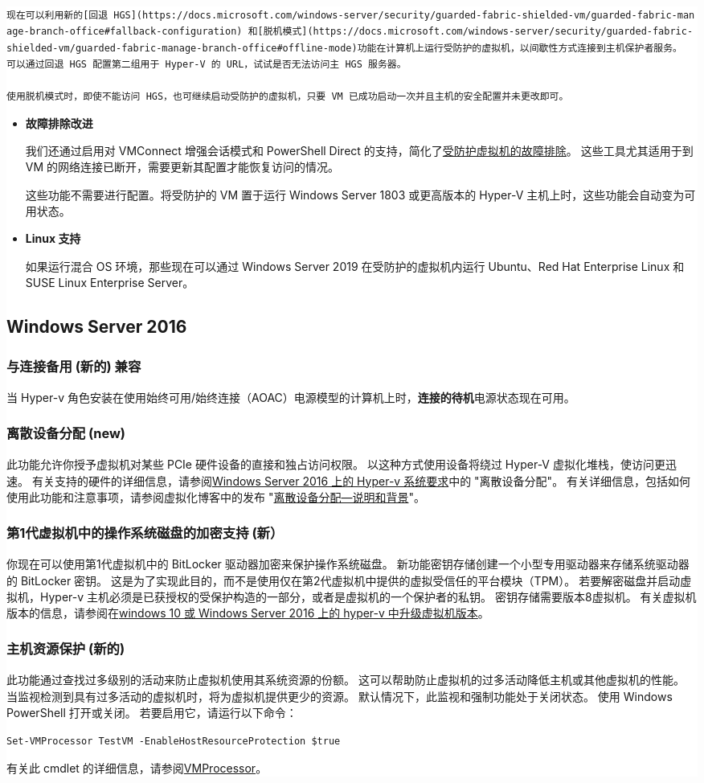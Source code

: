     现在可以利用新的[回退 HGS](https://docs.microsoft.com/windows-server/security/guarded-fabric-shielded-vm/guarded-fabric-manage-branch-office#fallback-configuration) 和[脱机模式](https://docs.microsoft.com/windows-server/security/guarded-fabric-shielded-vm/guarded-fabric-manage-branch-office#offline-mode)功能在计算机上运行受防护的虚拟机，以间歇性方式连接到主机保护者服务。 可以通过回退 HGS 配置第二组用于 Hyper-V 的 URL，试试是否无法访问主 HGS 服务器。

    使用脱机模式时，即使不能访问 HGS，也可继续启动受防护的虚拟机，只要 VM 已成功启动一次并且主机的安全配置并未更改即可。

- **故障排除改进**

    我们还通过启用对 VMConnect 增强会话模式和 PowerShell Direct 的支持，简化了[受防护虚拟机的故障排除](https://docs.microsoft.com/windows-server/security/guarded-fabric-shielded-vm/guarded-fabric-troubleshoot-shielded-vms)。 这些工具尤其适用于到 VM 的网络连接已断开，需要更新其配置才能恢复访问的情况。

    这些功能不需要进行配置。将受防护的 VM 置于运行 Windows Server 1803 或更高版本的 Hyper-V 主机上时，这些功能会自动变为可用状态。

- **Linux 支持**

    如果运行混合 OS 环境，那些现在可以通过 Windows Server 2019 在受防护的虚拟机内运行 Ubuntu、Red Hat Enterprise Linux 和 SUSE Linux Enterprise Server。

## <a name="windows-server-2016"></a>Windows Server 2016

### <a name="compatible-with-connected-standby-new"></a>与连接备用 \(新的\) 兼容

当 Hyper-v 角色安装在使用始终可用/始终连接（AOAC）电源模型的计算机上时，**连接的待机**电源状态现在可用。  
  
### <a name="discrete-device-assignment-new"></a>离散设备分配 \(new\)

此功能允许你授予虚拟机对某些 PCIe 硬件设备的直接和独占访问权限。 以这种方式使用设备将绕过 Hyper-V 虚拟化堆栈，使访问更迅速。 有关支持的硬件的详细信息，请参阅[Windows Server 2016 上的 Hyper-v 系统要求](System-requirements-for-Hyper-V-on-Windows.md)中的 "离散设备分配"。 有关详细信息，包括如何使用此功能和注意事项，请参阅虚拟化博客中的发布 "[离散设备分配—说明和背景](https://blogs.technet.microsoft.com/virtualization/2015/11/19/discrete-device-assignment-description-and-background/)"。

### <a name="encryption-support-for-the-operating-system-disk-in-generation-1-virtual-machines-new"></a>第1代虚拟机中的操作系统磁盘的加密支持 \(新）

你现在可以使用第1代虚拟机中的 BitLocker 驱动器加密来保护操作系统磁盘。 新功能密钥存储创建一个小型专用驱动器来存储系统驱动器的 BitLocker 密钥。 这是为了实现此目的，而不是使用仅在第2代虚拟机中提供的虚拟受信任的平台模块（TPM）。 若要解密磁盘并启动虚拟机，Hyper-v 主机必须是已获授权的受保护构造的一部分，或者是虚拟机的一个保护者的私钥。 密钥存储需要版本8虚拟机。 有关虚拟机版本的信息，请参阅在[windows 10 或 Windows Server 2016 上的 hyper-v 中升级虚拟机版本](./deploy/upgrade-virtual-machine-version-in-hyper-v-on-windows-or-windows-server.md)。  
  
### <a name="host-resource-protection-new"></a>主机资源保护 \(新的\)

此功能通过查找过多级别的活动来防止虚拟机使用其系统资源的份额。 这可以帮助防止虚拟机的过多活动降低主机或其他虚拟机的性能。 当监视检测到具有过多活动的虚拟机时，将为虚拟机提供更少的资源。 默认情况下，此监视和强制功能处于关闭状态。 使用 Windows PowerShell 打开或关闭。 若要启用它，请运行以下命令：  
  
```
Set-VMProcessor TestVM -EnableHostResourceProtection $true
```

有关此 cmdlet 的详细信息，请参阅[VMProcessor](https://docs.microsoft.com/powershell/module/hyper-v/set-vmprocessor)。
